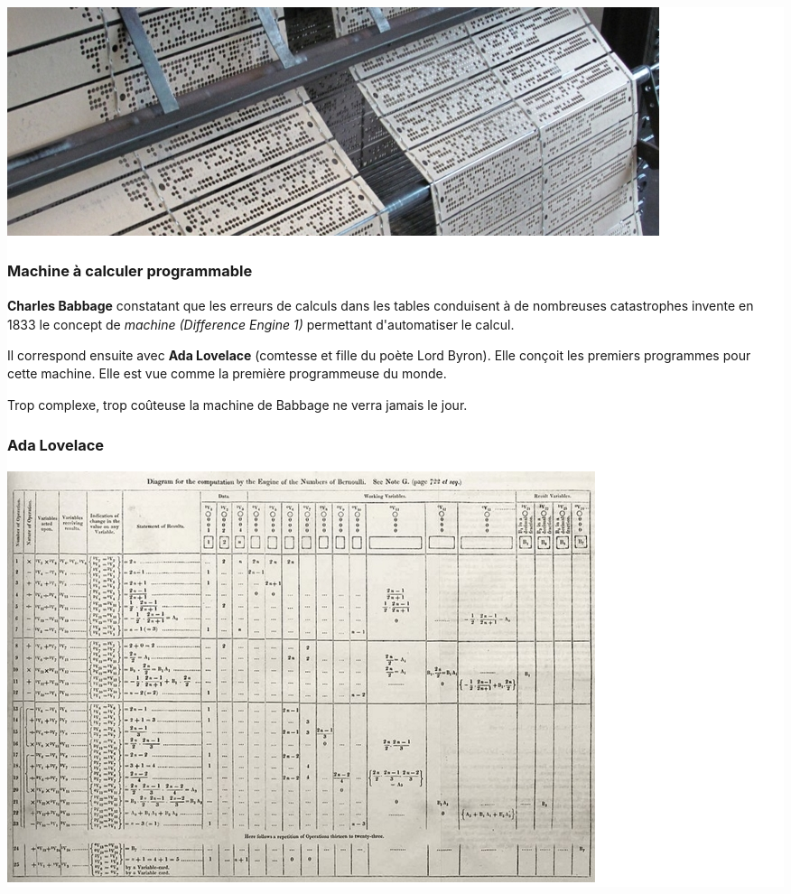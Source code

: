 ![Cartes perforées](../img/cartes_perforees_2.jpg)

### Machine à calculer programmable

**Charles Babbage** constatant que les erreurs de calculs dans les tables conduisent à de nombreuses catastrophes invente en 1833 le concept de _machine (Difference Engine 1)_ permettant d'automatiser le calcul.

Il correspond ensuite avec **Ada Lovelace** (comtesse et fille du poète Lord Byron). Elle conçoit les premiers programmes pour cette machine. Elle est vue comme la première programmeuse du monde.

Trop complexe, trop coûteuse la machine de Babbage ne verra jamais le jour.

### Ada Lovelace

![Nombres de Bernoulli](../img/lovelace_bernoulli_2.jpg)
